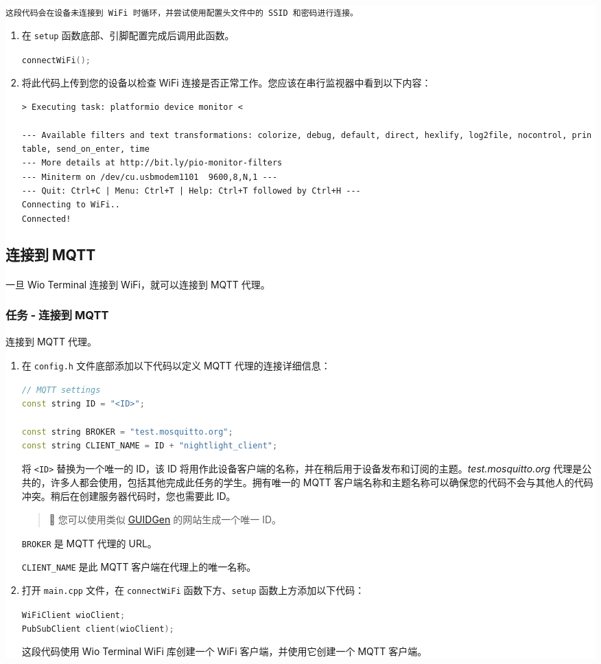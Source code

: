     这段代码会在设备未连接到 WiFi 时循环，并尝试使用配置头文件中的 SSID 和密码进行连接。

1. 在 `setup` 函数底部、引脚配置完成后调用此函数。

    ```cpp
    connectWiFi();
    ```

1. 将此代码上传到您的设备以检查 WiFi 连接是否正常工作。您应该在串行监视器中看到以下内容：

    ```text
    > Executing task: platformio device monitor <
    
    --- Available filters and text transformations: colorize, debug, default, direct, hexlify, log2file, nocontrol, printable, send_on_enter, time
    --- More details at http://bit.ly/pio-monitor-filters
    --- Miniterm on /dev/cu.usbmodem1101  9600,8,N,1 ---
    --- Quit: Ctrl+C | Menu: Ctrl+T | Help: Ctrl+T followed by Ctrl+H ---
    Connecting to WiFi..
    Connected!
    ```

## 连接到 MQTT

一旦 Wio Terminal 连接到 WiFi，就可以连接到 MQTT 代理。

### 任务 - 连接到 MQTT

连接到 MQTT 代理。

1. 在 `config.h` 文件底部添加以下代码以定义 MQTT 代理的连接详细信息：

    ```cpp
    // MQTT settings
    const string ID = "<ID>";
    
    const string BROKER = "test.mosquitto.org";
    const string CLIENT_NAME = ID + "nightlight_client";
    ```

    将 `<ID>` 替换为一个唯一的 ID，该 ID 将用作此设备客户端的名称，并在稍后用于设备发布和订阅的主题。*test.mosquitto.org* 代理是公共的，许多人都会使用，包括其他完成此任务的学生。拥有唯一的 MQTT 客户端名称和主题名称可以确保您的代码不会与其他人的代码冲突。稍后在创建服务器代码时，您也需要此 ID。

    > 💁 您可以使用类似 [GUIDGen](https://www.guidgen.com) 的网站生成一个唯一 ID。

    `BROKER` 是 MQTT 代理的 URL。

    `CLIENT_NAME` 是此 MQTT 客户端在代理上的唯一名称。

1. 打开 `main.cpp` 文件，在 `connectWiFi` 函数下方、`setup` 函数上方添加以下代码：

    ```cpp
    WiFiClient wioClient;
    PubSubClient client(wioClient);
    ```

    这段代码使用 Wio Terminal WiFi 库创建一个 WiFi 客户端，并使用它创建一个 MQTT 客户端。
